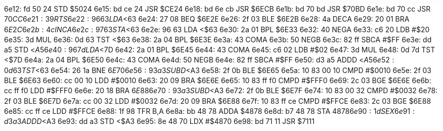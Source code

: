 6e12: fd 50 24     STD    $5024
6e15: bd ce 24     JSR    $CE24
6e18: bd 6e cb     JSR    $6ECB
6e1b: bd 70 bd     JSR    $70BD
6e1e: bd 70 cc     JSR    $70CC
6e21: 39           RTS
6e22: 96 63        LDA    <$63
6e24: 27 08        BEQ    $6E2E
6e26: 2f 03        BLE    $6E2B
6e28: 4a           DECA
6e29: 20 01        BRA    $6E2C
6e2b: 4c           INCA
6e2c: 97 63        STA    <$63
6e2e: 96 63        LDA    <$63
6e30: 2a 01        BPL    $6E33
6e32: 40           NEGA
6e33: c6 20        LDB    #$20
6e35: 3d           MUL
6e36: 0d 63        TST    <$63
6e38: 2a 04        BPL    $6E3E
6e3a: 43           COMA
6e3b: 50           NEGB
6e3c: 82 ff        SBCA   #$FF
6e3e: dd a5        STD    <$A5
6e40: 96 7d        LDA    <$7D
6e42: 2a 01        BPL    $6E45
6e44: 43           COMA
6e45: c6 02        LDB    #$02
6e47: 3d           MUL
6e48: 0d 7d        TST    <$7D
6e4a: 2a 04        BPL    $6E50
6e4c: 43           COMA
6e4d: 50           NEGB
6e4e: 82 ff        SBCA   #$FF
6e50: d3 a5        ADDD   <$A5
6e52: 0d 63        TST    <$63
6e54: 26 1a        BNE    $6E70
6e56: 93 a3        SUBD   <$A3
6e58: 2f 0b        BLE    $6E65
6e5a: 10 83 00 10  CMPD   #$0010
6e5e: 2f 03        BLE    $6E63
6e60: cc 00 10     LDD    #$0010
6e63: 20 09        BRA    $6E6E
6e65: 10 83 ff f0  CMPD   #$FFF0
6e69: 2c 03        BGE    $6E6E
6e6b: cc ff f0     LDD    #$FFF0
6e6e: 20 18        BRA    $6E88
6e70: 93 a3        SUBD   <$A3
6e72: 2f 0b        BLE    $6E7F
6e74: 10 83 00 32  CMPD   #$0032
6e78: 2f 03        BLE    $6E7D
6e7a: cc 00 32     LDD    #$0032
6e7d: 20 09        BRA    $6E88
6e7f: 10 83 ff ce  CMPD   #$FFCE
6e83: 2c 03        BGE    $6E88
6e85: cc ff ce     LDD    #$FFCE
6e88: 1f 98        TFR    B,A
6e8a: bb 48 78     ADDA   $4878
6e8d: b7 48 78     STA    $4878
6e90: 1d           SEX
6e91: d3 a3        ADDD   <$A3
6e93: dd a3        STD    <$A3
6e95: 8e 48 70     LDX    #$4870
6e98: bd 71 11     JSR    $7111